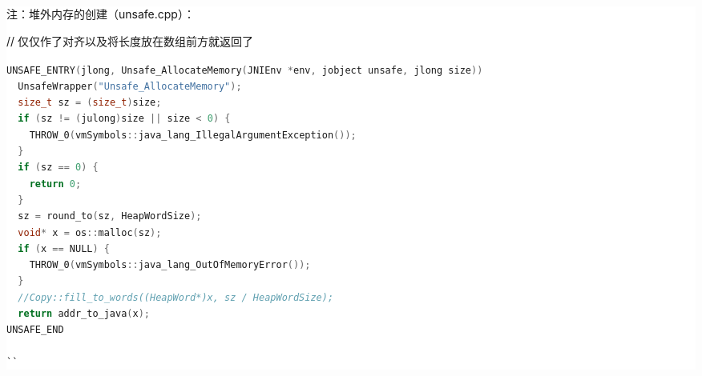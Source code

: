 注：堆外内存的创建（unsafe.cpp）：

// 仅仅作了对齐以及将长度放在数组前方就返回了
```c
UNSAFE_ENTRY(jlong, Unsafe_AllocateMemory(JNIEnv *env, jobject unsafe, jlong size))
  UnsafeWrapper("Unsafe_AllocateMemory");
  size_t sz = (size_t)size;
  if (sz != (julong)size || size < 0) {
    THROW_0(vmSymbols::java_lang_IllegalArgumentException());
  }
  if (sz == 0) {
    return 0;
  }
  sz = round_to(sz, HeapWordSize);
  void* x = os::malloc(sz);
  if (x == NULL) {
    THROW_0(vmSymbols::java_lang_OutOfMemoryError());
  }
  //Copy::fill_to_words((HeapWord*)x, sz / HeapWordSize);
  return addr_to_java(x);
UNSAFE_END

``

